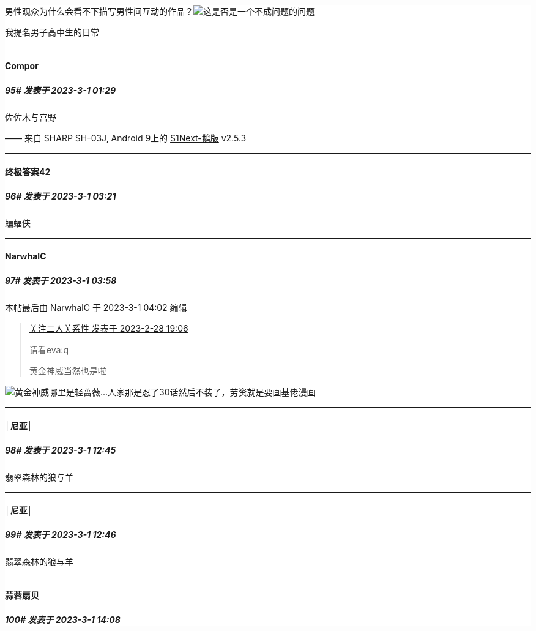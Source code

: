 男性观众为什么会看不下描写男性间互动的作品？<img src="https://static.saraba1st.com/image/smiley/face2017/067.png" referrerpolicy="no-referrer">这是否是一个不成问题的问题

我提名男子高中生的日常


*****

####  Compor  
##### 95#       发表于 2023-3-1 01:29

佐佐木与宫野

—— 来自 SHARP SH-03J, Android 9上的 [S1Next-鹅版](https://github.com/ykrank/S1-Next/releases) v2.5.3


*****

####  终极答案42  
##### 96#       发表于 2023-3-1 03:21

蝙蝠侠

*****

####  NarwhalC  
##### 97#       发表于 2023-3-1 03:58

 本帖最后由 NarwhalC 于 2023-3-1 04:02 编辑 
<blockquote><a href="httphttps://bbs.saraba1st.com/2b/forum.php?mod=redirect&amp;goto=findpost&amp;pid=59918497&amp;ptid=2121782" target="_blank">关注二人关系性 发表于 2023-2-28 19:06</a>

请看eva:q

黄金神威当然也是啦</blockquote>
<img src="https://static.saraba1st.com/image/smiley/face2017/053.png" referrerpolicy="no-referrer">黄金神威哪里是轻蔷薇...人家那是忍了30话然后不装了，劳资就是要画基佬漫画


*****

####  │尼亚│  
##### 98#       发表于 2023-3-1 12:45

翡翠森林的狼与羊

*****

####  │尼亚│  
##### 99#       发表于 2023-3-1 12:46

翡翠森林的狼与羊


*****

####  蒜蓉扇贝  
##### 100#       发表于 2023-3-1 14:08
